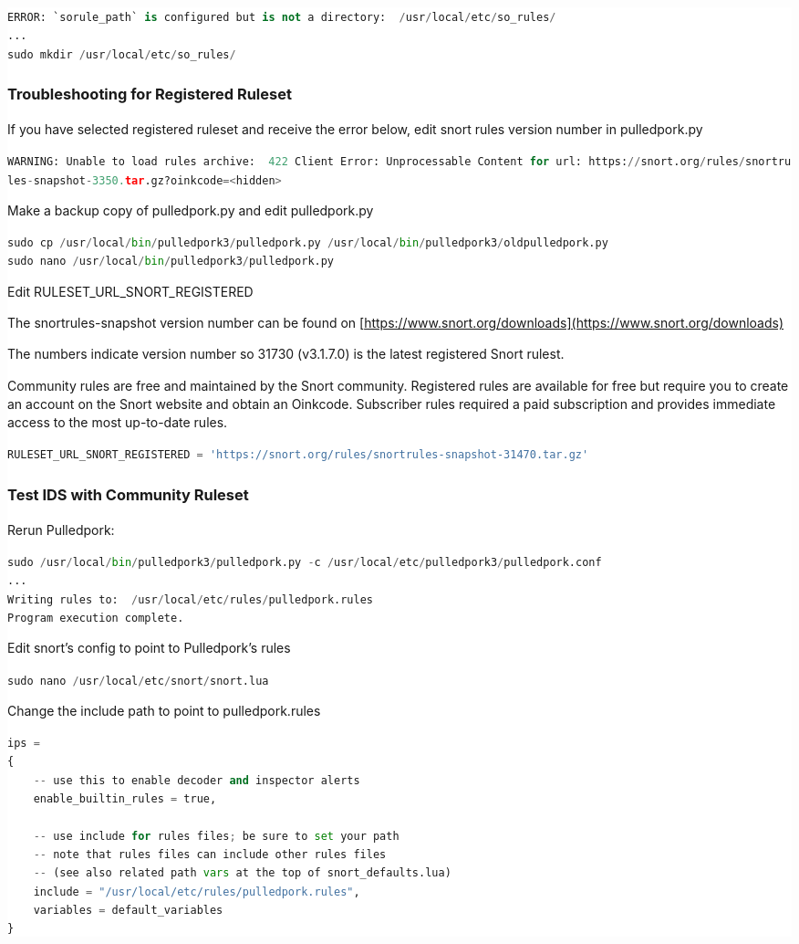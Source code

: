 ```python
ERROR: `sorule_path` is configured but is not a directory:  /usr/local/etc/so_rules/
...
sudo mkdir /usr/local/etc/so_rules/
```

### **Troubleshooting for Registered Ruleset**

If you have selected registered ruleset and receive the error below, edit snort rules version number in pulledpork.py

```python
WARNING: Unable to load rules archive:  422 Client Error: Unprocessable Content for url: https://snort.org/rules/snortrules-snapshot-3350.tar.gz?oinkcode=<hidden>
```

Make a backup copy of pulledpork.py and edit pulledpork.py

```python
sudo cp /usr/local/bin/pulledpork3/pulledpork.py /usr/local/bin/pulledpork3/oldpulledpork.py
sudo nano /usr/local/bin/pulledpork3/pulledpork.py
```

Edit RULESET_URL_SNORT_REGISTERED

The snortrules-snapshot version number can be found on [https://www.snort.org/downloads](https://www.snort.org/downloads)

The numbers indicate version number so 31730 (v3.1.7.0) is the latest registered Snort rulest. 

Community rules are free and maintained by the Snort community. Registered rules are available for free but require you to create an account on the Snort website and obtain an Oinkcode. Subscriber rules required a paid subscription and provides immediate access to the most up-to-date rules. 

```python
RULESET_URL_SNORT_REGISTERED = 'https://snort.org/rules/snortrules-snapshot-31470.tar.gz'
```

### **Test IDS with Community Ruleset**

Rerun Pulledpork:

```python
sudo /usr/local/bin/pulledpork3/pulledpork.py -c /usr/local/etc/pulledpork3/pulledpork.conf
...
Writing rules to:  /usr/local/etc/rules/pulledpork.rules
Program execution complete.
```

Edit snort’s config to point to Pulledpork’s rules

```python
sudo nano /usr/local/etc/snort/snort.lua
```

Change the include path to point to pulledpork.rules

```python
ips =
{
    -- use this to enable decoder and inspector alerts
    enable_builtin_rules = true,

    -- use include for rules files; be sure to set your path
    -- note that rules files can include other rules files
    -- (see also related path vars at the top of snort_defaults.lua)
    include = "/usr/local/etc/rules/pulledpork.rules",
    variables = default_variables
}

```
